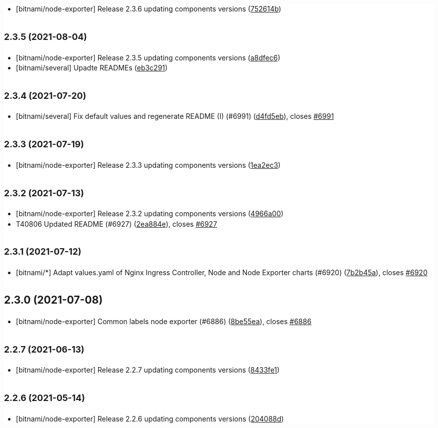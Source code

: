 * [bitnami/node-exporter] Release 2.3.6 updating components versions ([752614b](https://github.com/bitnami/charts/commit/752614b4e89f4ee209f8388ef1fb4f86449b3017))

## <small>2.3.5 (2021-08-04)</small>

* [bitnami/node-exporter] Release 2.3.5 updating components versions ([a8dfec6](https://github.com/bitnami/charts/commit/a8dfec62ea055a7e233239b8c88ac134ea773fcb))
* [bitnami/several] Upadte READMEs ([eb3c291](https://github.com/bitnami/charts/commit/eb3c2916be233280f2226d9cdceb57b08ab4a23b))

## <small>2.3.4 (2021-07-20)</small>

* [bitnami/several] Fix default values and regenerate README (I) (#6991) ([d4fd5eb](https://github.com/bitnami/charts/commit/d4fd5eb610c16816f9f94d73ca9c71ac63ff0549)), closes [#6991](https://github.com/bitnami/charts/issues/6991)

## <small>2.3.3 (2021-07-19)</small>

* [bitnami/node-exporter] Release 2.3.3 updating components versions ([1ea2ec3](https://github.com/bitnami/charts/commit/1ea2ec3259898b01dc0963d929f925b508c04adf))

## <small>2.3.2 (2021-07-13)</small>

* [bitnami/node-exporter] Release 2.3.2 updating components versions ([4966a00](https://github.com/bitnami/charts/commit/4966a00dee35c9c7dd015bc8cdb4cefb09207948))
* T40806 Updated README (#6927) ([2ea884e](https://github.com/bitnami/charts/commit/2ea884ee3bb4ebc20dc4f0a928b7affd081472c5)), closes [#6927](https://github.com/bitnami/charts/issues/6927)

## <small>2.3.1 (2021-07-12)</small>

* [bitnami/*] Adapt values.yaml of Nginx Ingress Controller, Node and Node Exporter charts (#6920) ([7b2b45a](https://github.com/bitnami/charts/commit/7b2b45a757925e7b59d96ad371e957fde431cb2c)), closes [#6920](https://github.com/bitnami/charts/issues/6920)

## 2.3.0 (2021-07-08)

* [bitnami/node-exporter] Common labels node exporter (#6886) ([8be55ea](https://github.com/bitnami/charts/commit/8be55eaa90f6dd31ad812d688761f37ac727b10d)), closes [#6886](https://github.com/bitnami/charts/issues/6886)

## <small>2.2.7 (2021-06-13)</small>

* [bitnami/node-exporter] Release 2.2.7 updating components versions ([8433fe1](https://github.com/bitnami/charts/commit/8433fe1efae80acc612db08ac887a5898e0c996c))

## <small>2.2.6 (2021-05-14)</small>

* [bitnami/node-exporter] Release 2.2.6 updating components versions ([204088d](https://github.com/bitnami/charts/commit/204088db07405ae49c41ae73db284d3587c6436c))
